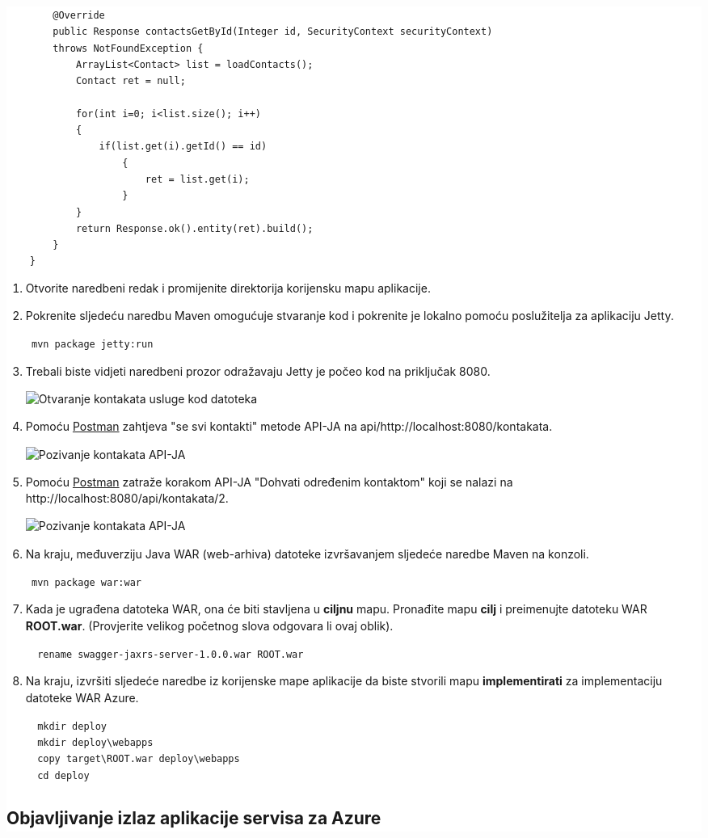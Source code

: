             @Override
            public Response contactsGetById(Integer id, SecurityContext securityContext)
            throws NotFoundException {
                ArrayList<Contact> list = loadContacts();
                Contact ret = null;
            
                for(int i=0; i<list.size(); i++)
                {
                    if(list.get(i).getId() == id)
                        {
                            ret = list.get(i);
                        }
                }
                return Response.ok().entity(ret).build();
            }
        }

1. Otvorite naredbeni redak i promijenite direktorija korijensku mapu aplikacije.

1. Pokrenite sljedeću naredbu Maven omogućuje stvaranje kod i pokrenite je lokalno pomoću poslužitelja za aplikaciju Jetty. 

        mvn package jetty:run

1. Trebali biste vidjeti naredbeni prozor odražavaju Jetty je počeo kod na priključak 8080. 

    ![Otvaranje kontakata usluge kod datoteka][run-jetty-war]

1. Pomoću [Postman] zahtjeva "se svi kontakti" metode API-JA na api/http://localhost:8080/kontakata.

    ![Pozivanje kontakata API-JA][calling-contacts-api]

1. Pomoću [Postman] zatraže korakom API-JA "Dohvati određenim kontaktom" koji se nalazi na http://localhost:8080/api/kontakata/2.

    ![Pozivanje kontakata API-JA][calling-specific-contact-api]

1. Na kraju, međuverziju Java WAR (web-arhiva) datoteke izvršavanjem sljedeće naredbe Maven na konzoli. 

        mvn package war:war

1. Kada je ugrađena datoteka WAR, ona će biti stavljena u **ciljnu** mapu. Pronađite mapu **cilj** i preimenujte datoteku WAR **ROOT.war**. (Provjerite velikog početnog slova odgovara li ovaj oblik).

         rename swagger-jaxrs-server-1.0.0.war ROOT.war

1. Na kraju, izvršiti sljedeće naredbe iz korijenske mape aplikacije da biste stvorili mapu **implementirati** za implementaciju datoteke WAR Azure. 

         mkdir deploy
         mkdir deploy\webapps
         copy target\ROOT.war deploy\webapps
         cd deploy

## <a name="publish-the-output-to-azure-app-service"></a>Objavljivanje izlaz aplikacije servisa za Azure


[App Service API CORS]: app-service-api-cors-consume-javascript.md
[Portal za Azure]: https://portal.azure.com/
[Dokument DB Java SDK]: ../documentdb/documentdb-java-application.md
[Besplatna probna verzija]: https://azure.microsoft.com/pricing/free-trial/
[Brojka]: http://www.git-scm.com/
[Razvojni centar za Java]: /develop/java/
[Komplet Java programiranje 8]: http://www.oracle.com/technetwork/java/javase/downloads/jdk8-downloads-2133151.html
[Jax RS]: https://jax-rs-spec.java.net/
[Maven]: https://maven.apache.org/
[Microsoft Azure]: https://azure.microsoft.com/
[Uređivač Online Swagger]: http://editor.swagger.io/
[Postman]: https://www.getpostman.com/
[Prostor za pohranu SDK Java]: ../storage/storage-java-how-to-use-blob-storage.md
[Swagger]: http://swagger.io/
[Uređivač swagger]: http://editor.swagger.io/
[Kod za Visual Studio]: https://code.visualstudio.com
[paste-json]: ./media/app-service-api-java-api-app/paste-json.png
[pasted-swagger]: ./media/app-service-api-java-api-app/pasted-swagger.png
[view-swagger-generated-docs]: ./media/app-service-api-java-api-app/view-swagger-generated-docs.png
[generate-code-menu-item]: ./media/app-service-api-java-api-app/generate-code-menu-item.png
[open-contact-model-file]: ./media/app-service-api-java-api-app/open-contact-model-file.png
[open-contact-service-code-file]: ./media/app-service-api-java-api-app/open-contact-service-code-file.png
[run-jetty-war]: ./media/app-service-api-java-api-app/run-jetty-war.png
[calling-contacts-api]: ./media/app-service-api-java-api-app/calling-contacts-api.png
[calling-specific-contact-api]: ./media/app-service-api-java-api-app/calling-specific-contact-api.png
[create-api-app]: ./media/app-service-api-java-api-app/create-api-app.png
[set-up-java]: ./media/app-service-api-java-api-app/set-up-java.png
[deployment-credentials]: ./media/app-service-api-java-api-app/deployment-credentials.png
[select-git-repo]: ./media/app-service-api-java-api-app/select-git-repo.png
[copy-git-repo-url]: ./media/app-service-api-java-api-app/copy-git-repo-url.png
[postman-calling-azure-contacts]: ./media/app-service-api-java-api-app/postman-calling-azure-contacts.png